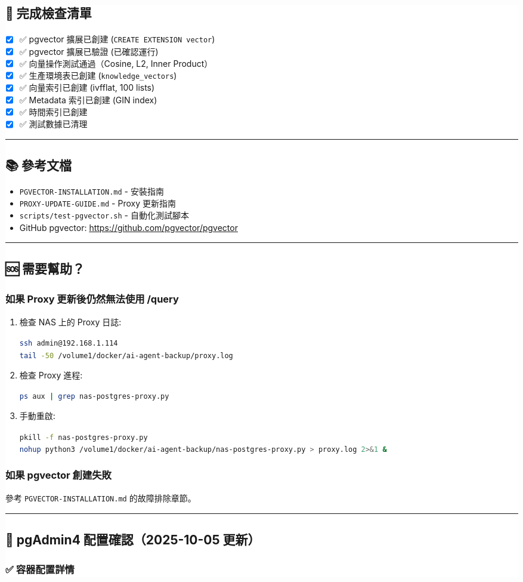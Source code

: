 
## 🎯 完成檢查清單

- [x] ✅ pgvector 擴展已創建 (`CREATE EXTENSION vector`)
- [x] ✅ pgvector 擴展已驗證 (已確認運行)
- [x] ✅ 向量操作測試通過（Cosine, L2, Inner Product）
- [x] ✅ 生產環境表已創建 (`knowledge_vectors`)
- [x] ✅ 向量索引已創建 (ivfflat, 100 lists)
- [x] ✅ Metadata 索引已創建 (GIN index)
- [x] ✅ 時間索引已創建
- [x] ✅ 測試數據已清理

---

## 📚 參考文檔

- `PGVECTOR-INSTALLATION.md` - 安裝指南
- `PROXY-UPDATE-GUIDE.md` - Proxy 更新指南
- `scripts/test-pgvector.sh` - 自動化測試腳本
- GitHub pgvector: https://github.com/pgvector/pgvector

---

## 🆘 需要幫助？

### 如果 Proxy 更新後仍然無法使用 /query

1. 檢查 NAS 上的 Proxy 日誌:
   ```bash
   ssh admin@192.168.1.114
   tail -50 /volume1/docker/ai-agent-backup/proxy.log
   ```

2. 檢查 Proxy 進程:
   ```bash
   ps aux | grep nas-postgres-proxy.py
   ```

3. 手動重啟:
   ```bash
   pkill -f nas-postgres-proxy.py
   nohup python3 /volume1/docker/ai-agent-backup/nas-postgres-proxy.py > proxy.log 2>&1 &
   ```

### 如果 pgvector 創建失敗

參考 `PGVECTOR-INSTALLATION.md` 的故障排除章節。

---

## 🎯 **pgAdmin4 配置確認（2025-10-05 更新）**

### ✅ **容器配置詳情**
